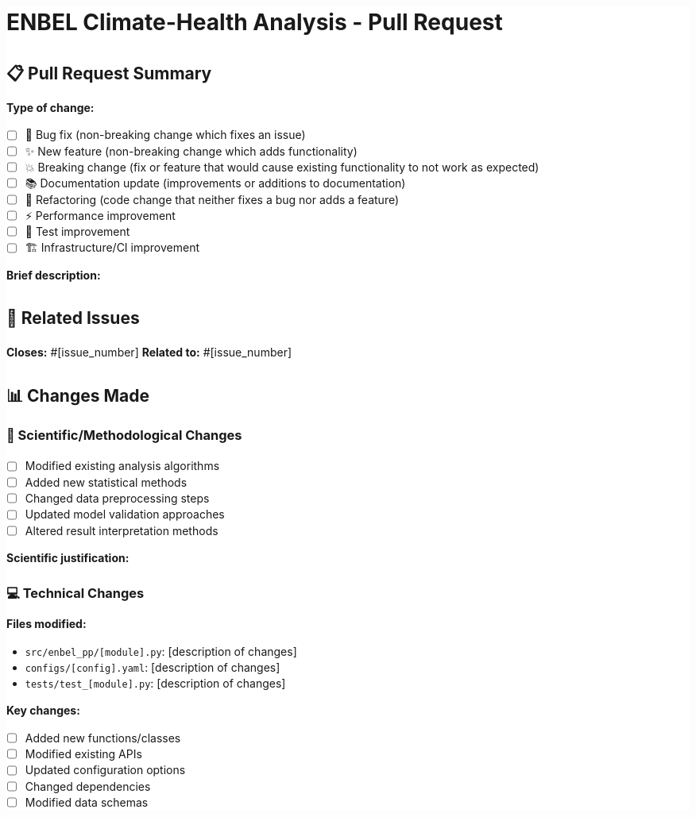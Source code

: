 # ENBEL Climate-Health Analysis - Pull Request

## 📋 Pull Request Summary

**Type of change:**
- [ ] 🐛 Bug fix (non-breaking change which fixes an issue)
- [ ] ✨ New feature (non-breaking change which adds functionality)
- [ ] 💥 Breaking change (fix or feature that would cause existing functionality to not work as expected)
- [ ] 📚 Documentation update (improvements or additions to documentation)
- [ ] 🔧 Refactoring (code change that neither fixes a bug nor adds a feature)
- [ ] ⚡ Performance improvement
- [ ] 🧪 Test improvement
- [ ] 🏗️ Infrastructure/CI improvement

**Brief description:**


## 🔗 Related Issues

**Closes:** #[issue_number]
**Related to:** #[issue_number]



## 📊 Changes Made

### 🔬 Scientific/Methodological Changes


- [ ] Modified existing analysis algorithms
- [ ] Added new statistical methods
- [ ] Changed data preprocessing steps
- [ ] Updated model validation approaches
- [ ] Altered result interpretation methods

**Scientific justification:**


### 💻 Technical Changes


**Files modified:**
- `src/enbel_pp/[module].py`: [description of changes]
- `configs/[config].yaml`: [description of changes]
- `tests/test_[module].py`: [description of changes]

**Key changes:**
- [ ] Added new functions/classes
- [ ] Modified existing APIs
- [ ] Updated configuration options
- [ ] Changed dependencies
- [ ] Modified data schemas
